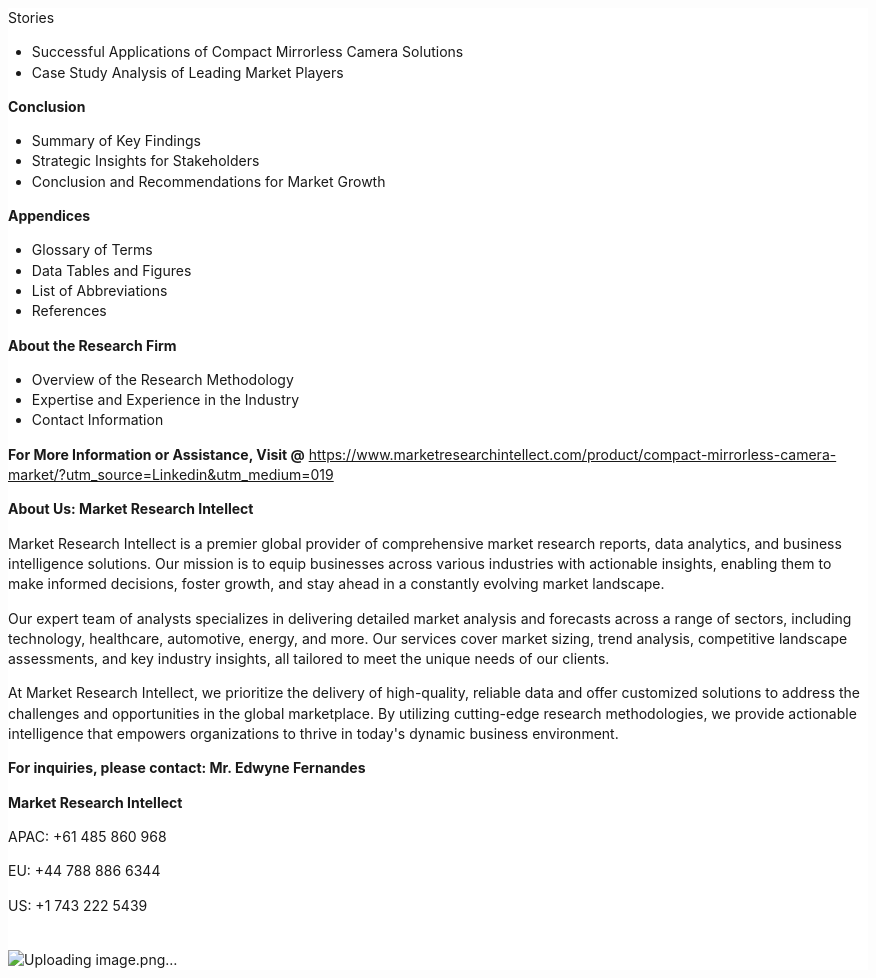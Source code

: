 Stories</strong></p><ul><li>Successful Applications of Compact Mirrorless Camera Solutions</li><li>Case Study Analysis of Leading Market Players</li></ul><p><strong>Conclusion</strong></p><ul><li>Summary of Key Findings</li><li>Strategic Insights for Stakeholders</li><li>Conclusion and Recommendations for Market Growth</li></ul><p><strong>Appendices</strong></p><ul><li>Glossary of Terms</li><li>Data Tables and Figures</li><li>List of Abbreviations</li><li>References</li></ul><p><strong>About the Research Firm</strong></p><ul><li>Overview of the Research Methodology</li><li>Expertise and Experience in the Industry</li><li>Contact Information</li></ul></div><div class="article-main__content" data-test-id="publishing-text-block"><p><span class="font-[700]"><strong>For More Information or Assistance, Visit @</strong>&nbsp;<a href="https://www.marketresearchintellect.com/product/compact-mirrorless-camera-market/?utm_source=Linkedin&utm_medium=019">https://www.marketresearchintellect.com/product/compact-mirrorless-camera-market/?utm_source=Linkedin&utm_medium=019</a></span></p><p><strong>About Us: Market Research Intellect</strong></p><p>Market Research Intellect is a premier global provider of comprehensive market research reports, data analytics, and business intelligence solutions. Our mission is to equip businesses across various industries with actionable insights, enabling them to make informed decisions, foster growth, and stay ahead in a constantly evolving market landscape.</p><p>Our expert team of analysts specializes in delivering detailed market analysis and forecasts across a range of sectors, including technology, healthcare, automotive, energy, and more. Our services cover market sizing, trend analysis, competitive landscape assessments, and key industry insights, all tailored to meet the unique needs of our clients.</p><p>At Market Research Intellect, we prioritize the delivery of high-quality, reliable data and offer customized solutions to address the challenges and opportunities in the global marketplace. By utilizing cutting-edge research methodologies, we provide actionable intelligence that empowers organizations to thrive in today's dynamic business environment.</p><p><strong>For inquiries, please contact: Mr. Edwyne Fernandes</strong></p><p><strong>Market Research Intellect</strong></p><p>APAC: +61 485 860 968</p><p>EU: +44 788 886 6344</p><p>US: +1 743 222 5439</p></div><div class="article-main__content" data-test-id="publishing-text-block">&nbsp;</div>
![Uploading image.png…]()
